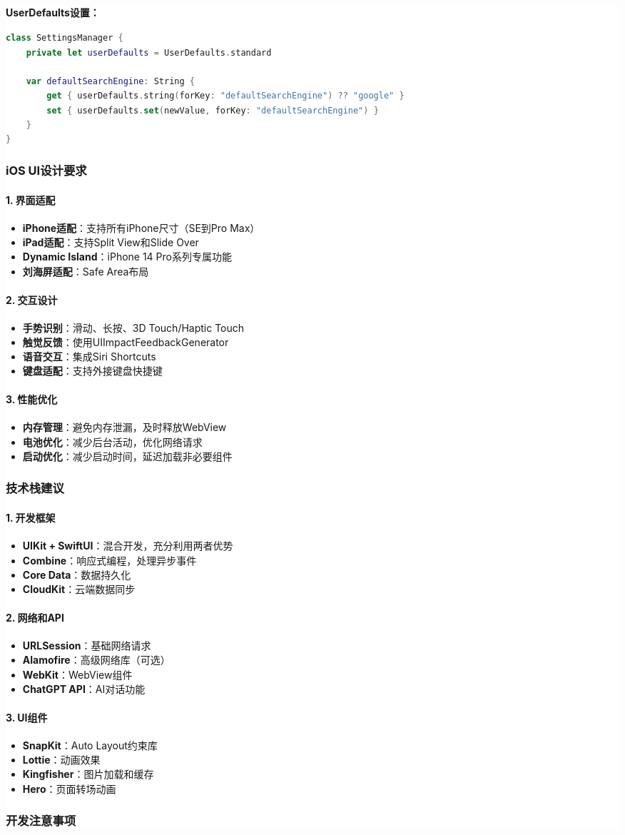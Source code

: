 **UserDefaults设置：**
```swift
class SettingsManager {
    private let userDefaults = UserDefaults.standard
    
    var defaultSearchEngine: String {
        get { userDefaults.string(forKey: "defaultSearchEngine") ?? "google" }
        set { userDefaults.set(newValue, forKey: "defaultSearchEngine") }
    }
}
```

### iOS UI设计要求

#### 1. 界面适配
- **iPhone适配**：支持所有iPhone尺寸（SE到Pro Max）
- **iPad适配**：支持Split View和Slide Over
- **Dynamic Island**：iPhone 14 Pro系列专属功能
- **刘海屏适配**：Safe Area布局

#### 2. 交互设计
- **手势识别**：滑动、长按、3D Touch/Haptic Touch
- **触觉反馈**：使用UIImpactFeedbackGenerator
- **语音交互**：集成Siri Shortcuts
- **键盘适配**：支持外接键盘快捷键

#### 3. 性能优化
- **内存管理**：避免内存泄漏，及时释放WebView
- **电池优化**：减少后台活动，优化网络请求
- **启动优化**：减少启动时间，延迟加载非必要组件

### 技术栈建议

#### 1. 开发框架
- **UIKit + SwiftUI**：混合开发，充分利用两者优势
- **Combine**：响应式编程，处理异步事件
- **Core Data**：数据持久化
- **CloudKit**：云端数据同步

#### 2. 网络和API
- **URLSession**：基础网络请求
- **Alamofire**：高级网络库（可选）
- **WebKit**：WebView组件
- **ChatGPT API**：AI对话功能

#### 3. UI组件
- **SnapKit**：Auto Layout约束库
- **Lottie**：动画效果
- **Kingfisher**：图片加载和缓存
- **Hero**：页面转场动画

### 开发注意事项

